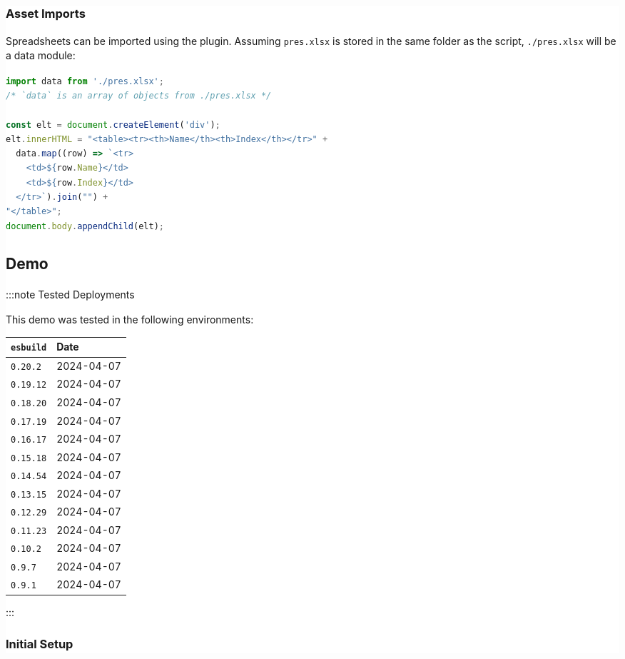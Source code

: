 ### Asset Imports

Spreadsheets can be imported using the plugin.  Assuming `pres.xlsx` is stored
in the same folder as the script, `./pres.xlsx` will be a data module:

```js title="src/index.js"
import data from './pres.xlsx';
/* `data` is an array of objects from ./pres.xlsx */

const elt = document.createElement('div');
elt.innerHTML = "<table><tr><th>Name</th><th>Index</th></tr>" +
  data.map((row) => `<tr>
    <td>${row.Name}</td>
    <td>${row.Index}</td>
  </tr>`).join("") +
"</table>";
document.body.appendChild(elt);
```

## Demo

:::note Tested Deployments

This demo was tested in the following environments:

| `esbuild` | Date       |
|:----------|:-----------|
| `0.20.2`  | 2024-04-07 |
| `0.19.12` | 2024-04-07 |
| `0.18.20` | 2024-04-07 |
| `0.17.19` | 2024-04-07 |
| `0.16.17` | 2024-04-07 |
| `0.15.18` | 2024-04-07 |
| `0.14.54` | 2024-04-07 |
| `0.13.15` | 2024-04-07 |
| `0.12.29` | 2024-04-07 |
| `0.11.23` | 2024-04-07 |
| `0.10.2`  | 2024-04-07 |
| `0.9.7`   | 2024-04-07 |
| `0.9.1`   | 2024-04-07 |

:::

### Initial Setup
